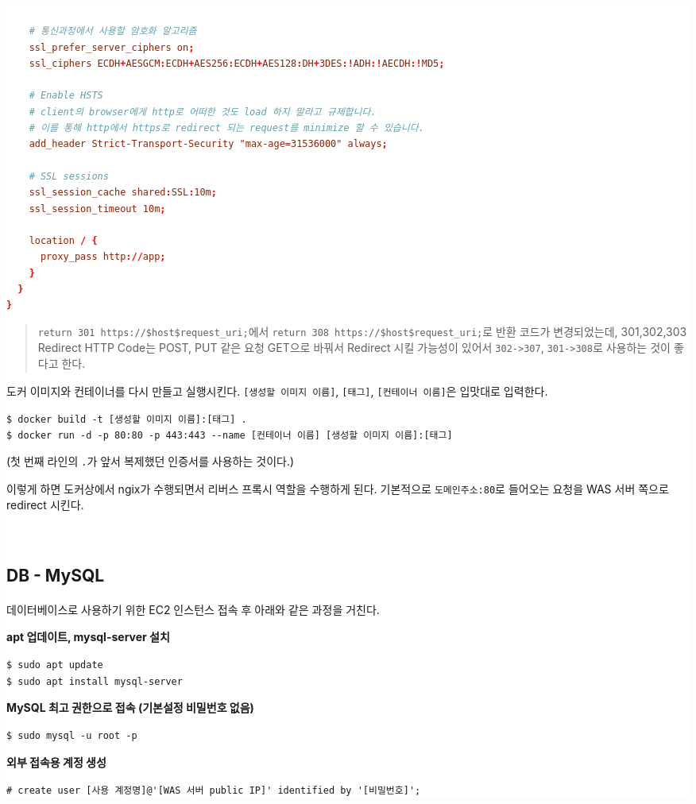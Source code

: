 ```conf

    # 통신과정에서 사용할 암호화 알고리즘
    ssl_prefer_server_ciphers on;
    ssl_ciphers ECDH+AESGCM:ECDH+AES256:ECDH+AES128:DH+3DES:!ADH:!AECDH:!MD5;

    # Enable HSTS
    # client의 browser에게 http로 어떠한 것도 load 하지 말라고 규제합니다.
    # 이를 통해 http에서 https로 redirect 되는 request를 minimize 할 수 있습니다.
    add_header Strict-Transport-Security "max-age=31536000" always;

    # SSL sessions
    ssl_session_cache shared:SSL:10m;
    ssl_session_timeout 10m;      

    location / {
      proxy_pass http://app;    
    }
  }
}
```

> `return 301 https://$host$request_uri;`에서 `return 308 https://$host$request_uri;`로 반환 코드가 변경되었는데, 
> 301,302,303 Redirect HTTP Code는 POST, PUT 같은 요청 GET으로 바꿔서 Redirect 시킬 가능성이 있어서 `302->307`, `301->308`로 사용하는 것이 좋다고 한다.

도커 이미지와 컨테이너를 다시 만들고 실행시킨다. `[생성할 이미지 이름]`, `[태그]`, `[컨테이너 이름]`은 입맛대로 입력한다.

```
$ docker build -t [생성할 이미지 이름]:[태그] .
$ docker run -d -p 80:80 -p 443:443 --name [컨테이너 이름] [생성할 이미지 이름]:[태그]
```

(첫 번째 라인의 `.`가 앞서 복제했던 인증서를 사용하는 것이다.)

이렇게 하면 도커상에서 ngix가 수행되면서 리버스 프록시 역할을 수행하게 된다. 
기본적으로 `도메인주소:80`로 들어오는 요청을 WAS 서버 쪽으로 redirect 시킨다.

<br>

## DB - MySQL
데이터베이스로 사용하기 위한 EC2 인스턴스 접속 후 아래와 같은 과정을 거친다.

**apt 업데이트, mysql-server 설치**
```
$ sudo apt update
$ sudo apt install mysql-server
```

**MySQL 최고 권한으로 접속 (기본설정 비밀번호 없음)**
```
$ sudo mysql -u root -p
```

**외부 접속용 계정 생성**
```
# create user [사용 계정명]@'[WAS 서버 public IP]' identified by '[비밀번호]';  
```
